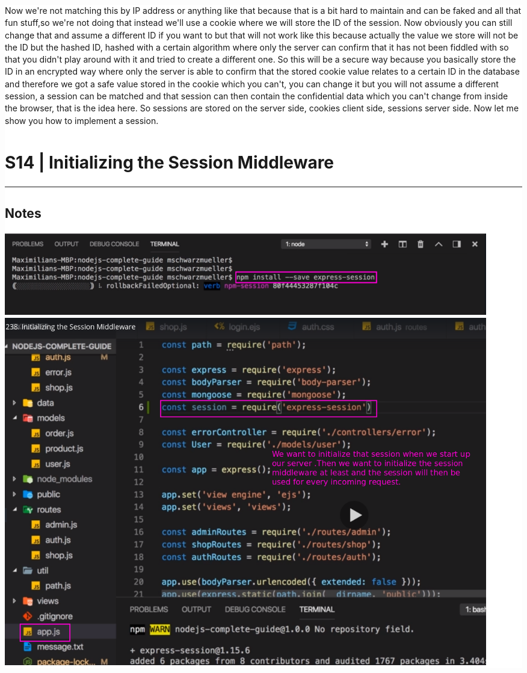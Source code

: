 Now we're not matching this by IP address or anything like that because that is a bit hard to maintain and can be faked and all that fun stuff,so we're not doing that instead we'll use a cookie where we will store the ID of the session. Now obviously you can still change that and assume a different ID if you want to but that will not work like this because actually the value we store will not be the ID but the hashed ID, hashed with a certain algorithm where only the server can confirm that it has not been fiddled with so that you didn't play around with it and tried to create a different one. So this will be a secure way because you basically store the ID in an encrypted way where only the server is able to confirm that the stored cookie value relates to a certain ID in the database and therefore we got a safe value stored in the cookie which you can't, you can change it but you will not assume a different session, a session can be matched and that session can then contain the confidential data which you can't change from inside the browser, that is the idea here. So sessions are stored on the server side, cookies client side, sessions server side. Now let me show you how to implement a session.

# S14 | Initializing the Session Middleware
---

## Notes 
<img src="./assets/S14/46.png" alt="packages" width="800"/>
<img src="./assets/S14/47.png" alt="packages" width="800"/>
